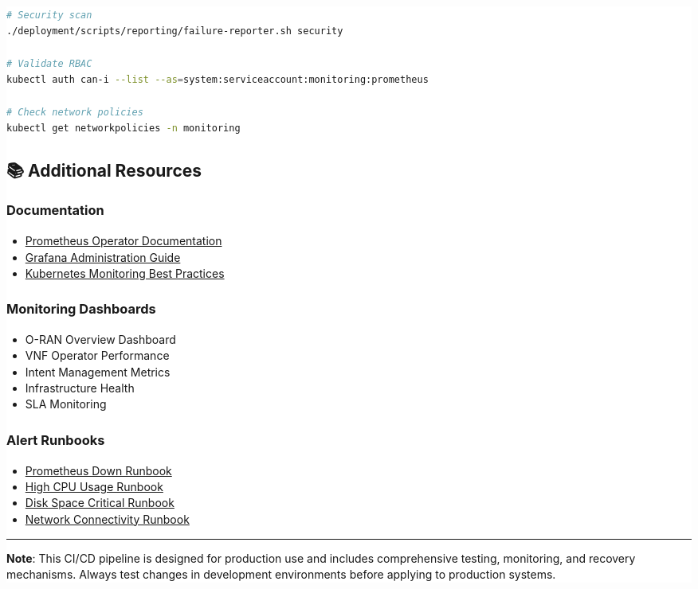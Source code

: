 ```bash
# Security scan
./deployment/scripts/reporting/failure-reporter.sh security

# Validate RBAC
kubectl auth can-i --list --as=system:serviceaccount:monitoring:prometheus

# Check network policies
kubectl get networkpolicies -n monitoring
```

## 📚 Additional Resources

### Documentation
- [Prometheus Operator Documentation](https://prometheus-operator.dev/)
- [Grafana Administration Guide](https://grafana.com/docs/grafana/latest/administration/)
- [Kubernetes Monitoring Best Practices](https://kubernetes.io/docs/concepts/cluster-administration/monitoring/)

### Monitoring Dashboards
- O-RAN Overview Dashboard
- VNF Operator Performance
- Intent Management Metrics
- Infrastructure Health
- SLA Monitoring

### Alert Runbooks
- [Prometheus Down Runbook](./runbooks/prometheus-down.md)
- [High CPU Usage Runbook](./runbooks/high-cpu.md)
- [Disk Space Critical Runbook](./runbooks/disk-space.md)
- [Network Connectivity Runbook](./runbooks/network-issues.md)

---

**Note**: This CI/CD pipeline is designed for production use and includes comprehensive testing, monitoring, and recovery mechanisms. Always test changes in development environments before applying to production systems.